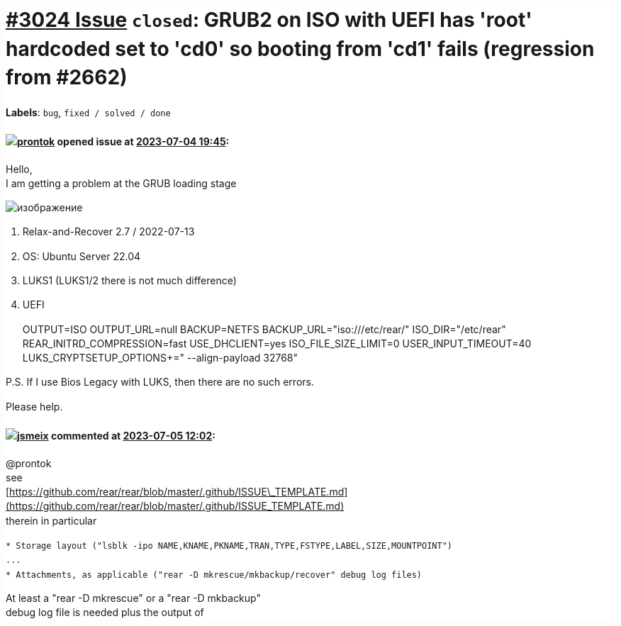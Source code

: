 [\#3024 Issue](https://github.com/rear/rear/issues/3024) `closed`: GRUB2 on ISO with UEFI has 'root' hardcoded set to 'cd0' so booting from 'cd1' fails (regression from \#2662)
================================================================================================================================================================================

**Labels**: `bug`, `fixed / solved / done`

#### <img src="https://avatars.githubusercontent.com/u/90829636?u=b8929c8a3164f5f225dbef496eea9fa84d00659e&v=4" width="50">[prontok](https://github.com/prontok) opened issue at [2023-07-04 19:45](https://github.com/rear/rear/issues/3024):

Hello,  
I am getting a problem at the GRUB loading stage

![изображение](https://github.com/rear/rear/assets/90829636/cc725552-8974-4a0a-b93f-ff5c61549246)

1.  Relax-and-Recover 2.7 / 2022-07-13
2.  OS: Ubuntu Server 22.04
3.  LUKS1 (LUKS1/2 there is not much difference)
4.  UEFI



    OUTPUT=ISO
    OUTPUT_URL=null
    BACKUP=NETFS
    BACKUP_URL="iso:///etc/rear/"
    ISO_DIR="/etc/rear"
    REAR_INITRD_COMPRESSION=fast
    USE_DHCLIENT=yes
    ISO_FILE_SIZE_LIMIT=0
    USER_INPUT_TIMEOUT=40
    LUKS_CRYPTSETUP_OPTIONS+=" --align-payload 32768"

P.S. If I use Bios Legacy with LUKS, then there are no such errors.

Please help.

#### <img src="https://avatars.githubusercontent.com/u/1788608?u=925fc54e2ce01551392622446ece427f51e2f0ce&v=4" width="50">[jsmeix](https://github.com/jsmeix) commented at [2023-07-05 12:02](https://github.com/rear/rear/issues/3024#issuecomment-1621621011):

@prontok  
see  
[https://github.com/rear/rear/blob/master/.github/ISSUE\_TEMPLATE.md](https://github.com/rear/rear/blob/master/.github/ISSUE_TEMPLATE.md)  
therein in particular

    * Storage layout ("lsblk -ipo NAME,KNAME,PKNAME,TRAN,TYPE,FSTYPE,LABEL,SIZE,MOUNTPOINT")
    ...
    * Attachments, as applicable ("rear -D mkrescue/mkbackup/recover" debug log files)

At least a "rear -D mkrescue" or a "rear -D mkbackup"  
debug log file is needed plus the output of
